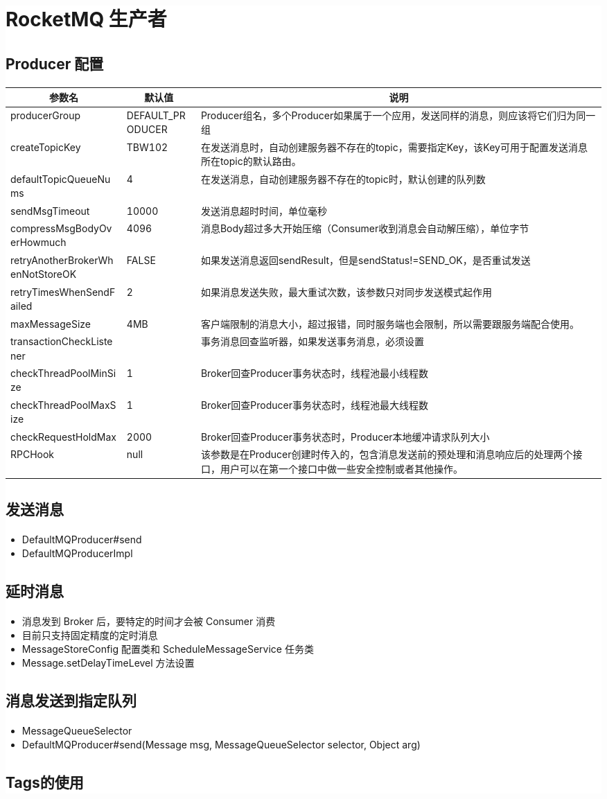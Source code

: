 # RocketMQ 生产者

## Producer 配置

| 参数名                           | 默认值           | 说明                                                         |
| -------------------------------- | ---------------- | ------------------------------------------------------------ |
| producerGroup                    | DEFAULT_PRODUCER | Producer组名，多个Producer如果属于一个应用，发送同样的消息，则应该将它们归为同一组 |
| createTopicKey                   | TBW102           | 在发送消息时，自动创建服务器不存在的topic，需要指定Key，该Key可用于配置发送消息所在topic的默认路由。 |
| defaultTopicQueueNums            | 4                | 在发送消息，自动创建服务器不存在的topic时，默认创建的队列数  |
| sendMsgTimeout                   | 10000            | 发送消息超时时间，单位毫秒                                   |
| compressMsgBodyOverHowmuch       | 4096             | 消息Body超过多大开始压缩（Consumer收到消息会自动解压缩），单位字节 |
| retryAnotherBrokerWhenNotStoreOK | FALSE            | 如果发送消息返回sendResult，但是sendStatus!=SEND_OK，是否重试发送 |
| retryTimesWhenSendFailed         | 2                | 如果消息发送失败，最大重试次数，该参数只对同步发送模式起作用 |
| maxMessageSize                   | 4MB              | 客户端限制的消息大小，超过报错，同时服务端也会限制，所以需要跟服务端配合使用。 |
| transactionCheckListener         |                  | 事务消息回查监听器，如果发送事务消息，必须设置               |
| checkThreadPoolMinSize           | 1                | Broker回查Producer事务状态时，线程池最小线程数               |
| checkThreadPoolMaxSize           | 1                | Broker回查Producer事务状态时，线程池最大线程数               |
| checkRequestHoldMax              | 2000             | Broker回查Producer事务状态时，Producer本地缓冲请求队列大小   |
| RPCHook                          | null             | 该参数是在Producer创建时传入的，包含消息发送前的预处理和消息响应后的处理两个接口，用户可以在第一个接口中做一些安全控制或者其他操作。 |

## 发送消息

- DefaultMQProducer#send
- DefaultMQProducerImpl

## 延时消息

- 消息发到 Broker 后，要特定的时间才会被 Consumer 消费
- 目前只支持固定精度的定时消息
- MessageStoreConfig 配置类和 ScheduleMessageService 任务类
- Message.setDelayTimeLevel 方法设置

## 消息发送到指定队列

- MessageQueueSelector
- DefaultMQProducer#send(Message msg, MessageQueueSelector selector, Object arg)

## Tags的使用
